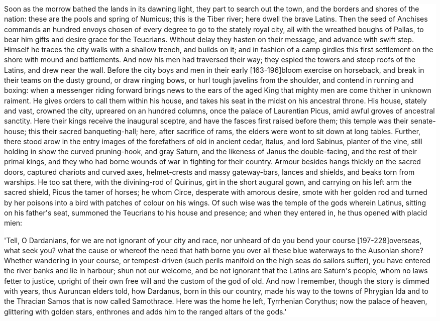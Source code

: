 Soon as the morrow bathed the lands in its dawning light, they part to
search out the town, and the borders and shores of the nation: these are
the pools and spring of Numicus; this is the Tiber river; here dwell the
brave Latins. Then the seed of Anchises commands an hundred envoys
chosen of every degree to go to the stately royal city, all with the
wreathed boughs of Pallas, to bear him gifts and desire grace for the
Teucrians. Without delay they hasten on their message, and advance with
swift step. Himself he traces the city walls with a shallow trench, and
builds on it; and in fashion of a camp girdles this first settlement on
the shore with mound and battlements. And now his men had traversed
their way; they espied the towers and steep roofs of the Latins, and
drew near the wall. Before the city boys and men in their early
[163-196]bloom exercise on horseback, and break in their teams on the
dusty ground, or draw ringing bows, or hurl tough javelins from the
shoulder, and contend in running and boxing: when a messenger riding
forward brings news to the ears of the aged King that mighty men are
come thither in unknown raiment. He gives orders to call them within his
house, and takes his seat in the midst on his ancestral throne. His
house, stately and vast, crowned the city, upreared on an hundred
columns, once the palace of Laurentian Picus, amid awful groves of
ancestral sanctity. Here their kings receive the inaugural sceptre, and
have the fasces first raised before them; this temple was their
senate-house; this their sacred banqueting-hall; here, after sacrifice
of rams, the elders were wont to sit down at long tables. Further, there
stood arow in the entry images of the forefathers of old in ancient
cedar, Italus, and lord Sabinus, planter of the vine, still holding in
show the curved pruning-hook, and gray Saturn, and the likeness of Janus
the double-facing, and the rest of their primal kings, and they who had
borne wounds of war in fighting for their country. Armour besides hangs
thickly on the sacred doors, captured chariots and curved axes,
helmet-crests and massy gateway-bars, lances and shields, and beaks torn
from warships. He too sat there, with the divining-rod of Quirinus, girt
in the short augural gown, and carrying on his left arm the sacred
shield, Picus the tamer of horses; he whom Circe, desperate with amorous
desire, smote with her golden rod and turned by her poisons into a bird
with patches of colour on his wings. Of such wise was the temple of the
gods wherein Latinus, sitting on his father's seat, summoned the
Teucrians to his house and presence; and when they entered in, he thus
opened with placid mien:

'Tell, O Dardanians, for we are not ignorant of your city and race, nor
unheard of do you bend your course [197-228]overseas, what seek you?
what the cause or whereof the need that hath borne you over all these
blue waterways to the Ausonian shore? Whether wandering in your course,
or tempest-driven (such perils manifold on the high seas do sailors
suffer), you have entered the river banks and lie in harbour; shun not
our welcome, and be not ignorant that the Latins are Saturn's people,
whom no laws fetter to justice, upright of their own free will and the
custom of the god of old. And now I remember, though the story is dimmed
with years, thus Auruncan elders told, how Dardanus, born in this our
country, made his way to the towns of Phrygian Ida and to the Thracian
Samos that is now called Samothrace. Here was the home he left,
Tyrrhenian Corythus; now the palace of heaven, glittering with golden
stars, enthrones and adds him to the ranged altars of the gods.'
